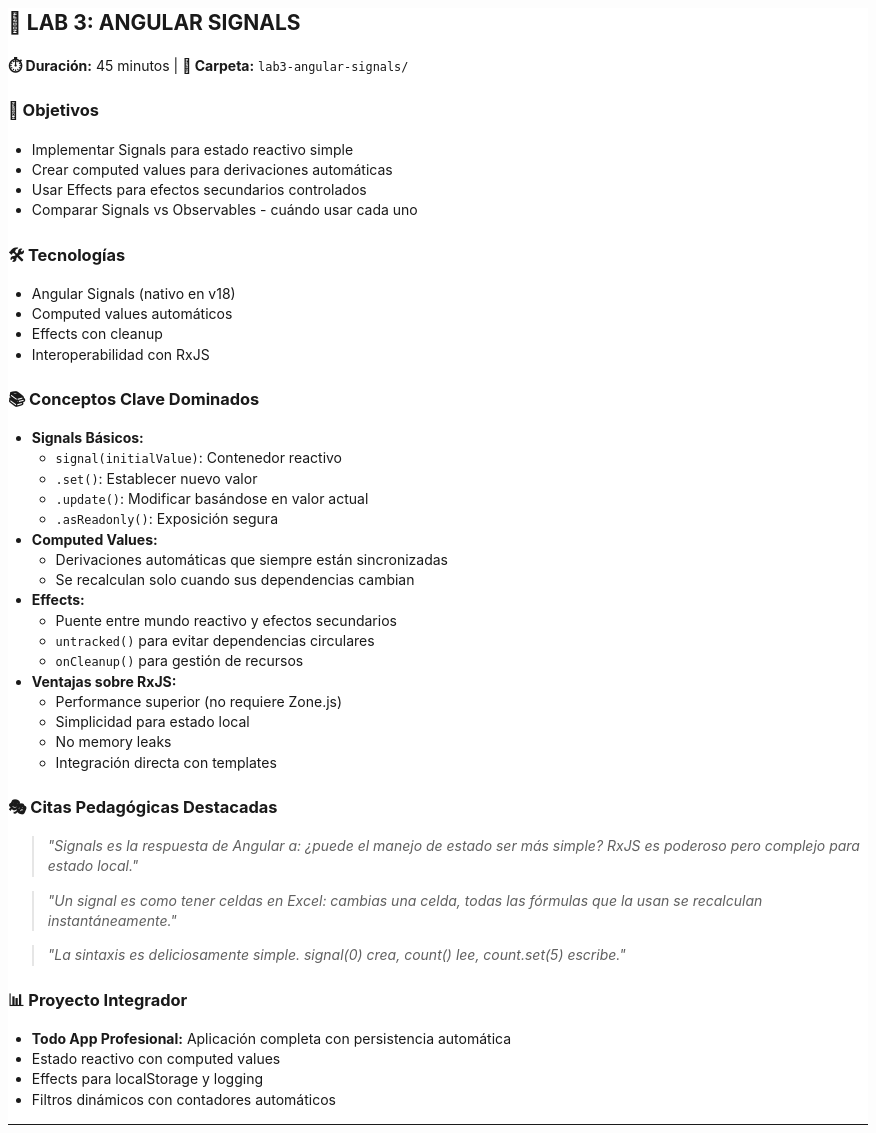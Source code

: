 
## 🔮 LAB 3: ANGULAR SIGNALS
**⏱️ Duración:** 45 minutos | **📂 Carpeta:** `lab3-angular-signals/`

### 🎯 Objetivos
- Implementar Signals para estado reactivo simple
- Crear computed values para derivaciones automáticas
- Usar Effects para efectos secundarios controlados
- Comparar Signals vs Observables - cuándo usar cada uno

### 🛠️ Tecnologías
- Angular Signals (nativo en v18)
- Computed values automáticos
- Effects con cleanup
- Interoperabilidad con RxJS

### 📚 Conceptos Clave Dominados
- **Signals Básicos:**
  - `signal(initialValue)`: Contenedor reactivo
  - `.set()`: Establecer nuevo valor
  - `.update()`: Modificar basándose en valor actual
  - `.asReadonly()`: Exposición segura
- **Computed Values:**
  - Derivaciones automáticas que siempre están sincronizadas
  - Se recalculan solo cuando sus dependencias cambian
- **Effects:**
  - Puente entre mundo reactivo y efectos secundarios
  - `untracked()` para evitar dependencias circulares
  - `onCleanup()` para gestión de recursos
- **Ventajas sobre RxJS:**
  - Performance superior (no requiere Zone.js)
  - Simplicidad para estado local
  - No memory leaks
  - Integración directa con templates

### 🎭 Citas Pedagógicas Destacadas
> *"Signals es la respuesta de Angular a: ¿puede el manejo de estado ser más simple? RxJS es poderoso pero complejo para estado local."*

> *"Un signal es como tener celdas en Excel: cambias una celda, todas las fórmulas que la usan se recalculan instantáneamente."*

> *"La sintaxis es deliciosamente simple. signal(0) crea, count() lee, count.set(5) escribe."*

### 📊 Proyecto Integrador
- **Todo App Profesional:** Aplicación completa con persistencia automática
- Estado reactivo con computed values
- Effects para localStorage y logging
- Filtros dinámicos con contadores automáticos

---
